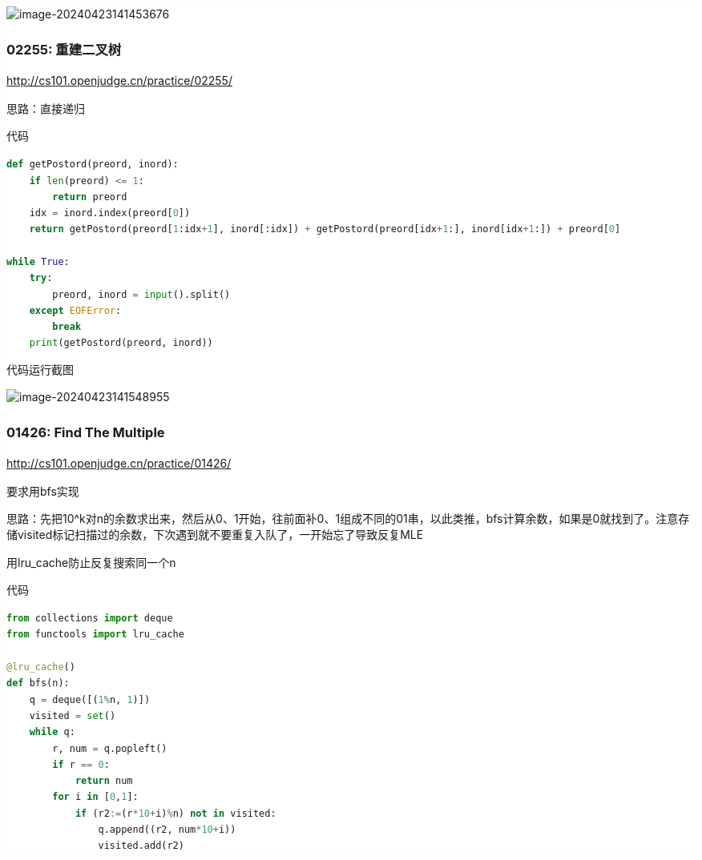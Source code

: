 ![image-20240423141453676](https://raw.githubusercontent.com/Bright-Summer/homework_picture_bed/main/img/image-20240423141453676.png)



### 02255: 重建二叉树

http://cs101.openjudge.cn/practice/02255/



思路：直接递归



代码

```python
def getPostord(preord, inord):
    if len(preord) <= 1:
        return preord
    idx = inord.index(preord[0])
    return getPostord(preord[1:idx+1], inord[:idx]) + getPostord(preord[idx+1:], inord[idx+1:]) + preord[0]

while True:
    try:
        preord, inord = input().split()
    except EOFError:
        break
    print(getPostord(preord, inord))
```



代码运行截图 

![image-20240423141548955](https://raw.githubusercontent.com/Bright-Summer/homework_picture_bed/main/img/image-20240423141548955.png)



### 01426: Find The Multiple

http://cs101.openjudge.cn/practice/01426/

要求用bfs实现



思路：先把10^k对n的余数求出来，然后从0、1开始，往前面补0、1组成不同的01串，以此类推，bfs计算余数，如果是0就找到了。注意存储visited标记扫描过的余数，下次遇到就不要重复入队了，一开始忘了导致反复MLE

用lru_cache防止反复搜索同一个n



代码

```python
from collections import deque
from functools import lru_cache

@lru_cache()
def bfs(n):
    q = deque([(1%n, 1)])
    visited = set()
    while q:
        r, num = q.popleft()
        if r == 0:
            return num
        for i in [0,1]:
            if (r2:=(r*10+i)%n) not in visited:
                q.append((r2, num*10+i))
                visited.add(r2)

```